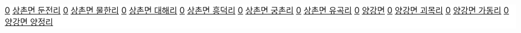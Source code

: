 
  <tr>
    <td><a href="4374035026.html">0</a></td>
    <td><a href="4374035026.html">상촌면 둔전리</a></td>
  </tr>
    

  <tr>
    <td><a href="4374035027.html">0</a></td>
    <td><a href="4374035027.html">상촌면 물한리</a></td>
  </tr>
    

  <tr>
    <td><a href="4374035028.html">0</a></td>
    <td><a href="4374035028.html">상촌면 대해리</a></td>
  </tr>
    

  <tr>
    <td><a href="4374035029.html">0</a></td>
    <td><a href="4374035029.html">상촌면 흥덕리</a></td>
  </tr>
    

  <tr>
    <td><a href="4374035030.html">0</a></td>
    <td><a href="4374035030.html">상촌면 궁촌리</a></td>
  </tr>
    

  <tr>
    <td><a href="4374035031.html">0</a></td>
    <td><a href="4374035031.html">상촌면 유곡리</a></td>
  </tr>
    

  <tr>
    <td><a href="4374036000.html">0</a></td>
    <td><a href="4374036000.html">양강면</a></td>
  </tr>
    

  <tr>
    <td><a href="4374036021.html">0</a></td>
    <td><a href="4374036021.html">양강면 괴목리</a></td>
  </tr>
    

  <tr>
    <td><a href="4374036022.html">0</a></td>
    <td><a href="4374036022.html">양강면 가동리</a></td>
  </tr>
    

  <tr>
    <td><a href="4374036023.html">0</a></td>
    <td><a href="4374036023.html">양강면 양정리</a></td>
  </tr>
    